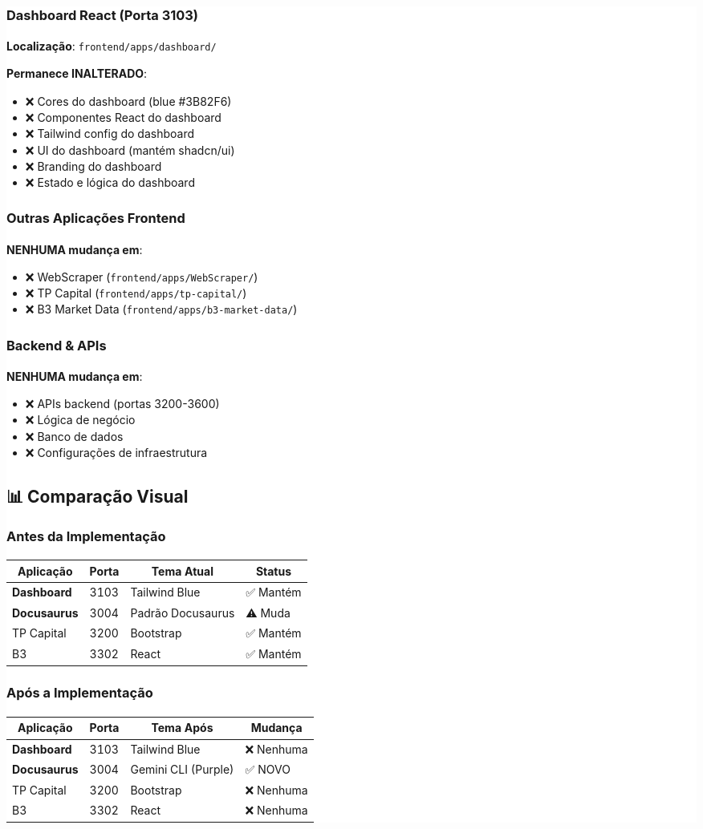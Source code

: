 ### Dashboard React (Porta 3103)

**Localização**: `frontend/apps/dashboard/`

**Permanece INALTERADO**:

-   ❌ Cores do dashboard (blue #3B82F6)
-   ❌ Componentes React do dashboard
-   ❌ Tailwind config do dashboard
-   ❌ UI do dashboard (mantém shadcn/ui)
-   ❌ Branding do dashboard
-   ❌ Estado e lógica do dashboard

### Outras Aplicações Frontend

**NENHUMA mudança em**:

-   ❌ WebScraper (`frontend/apps/WebScraper/`)
-   ❌ TP Capital (`frontend/apps/tp-capital/`)
-   ❌ B3 Market Data (`frontend/apps/b3-market-data/`)

### Backend & APIs

**NENHUMA mudança em**:

-   ❌ APIs backend (portas 3200-3600)
-   ❌ Lógica de negócio
-   ❌ Banco de dados
-   ❌ Configurações de infraestrutura

## 📊 Comparação Visual

### Antes da Implementação

| Aplicação      | Porta | Tema Atual        | Status    |
| -------------- | ----- | ----------------- | --------- |
| **Dashboard**  | 3103  | Tailwind Blue     | ✅ Mantém |
| **Docusaurus** | 3004  | Padrão Docusaurus | ⚠️ Muda   |
| TP Capital     | 3200  | Bootstrap         | ✅ Mantém |
| B3             | 3302  | React             | ✅ Mantém |

### Após a Implementação

| Aplicação      | Porta | Tema Após           | Mudança    |
| -------------- | ----- | ------------------- | ---------- |
| **Dashboard**  | 3103  | Tailwind Blue       | ❌ Nenhuma |
| **Docusaurus** | 3004  | Gemini CLI (Purple) | ✅ NOVO    |
| TP Capital     | 3200  | Bootstrap           | ❌ Nenhuma |
| B3             | 3302  | React               | ❌ Nenhuma |
